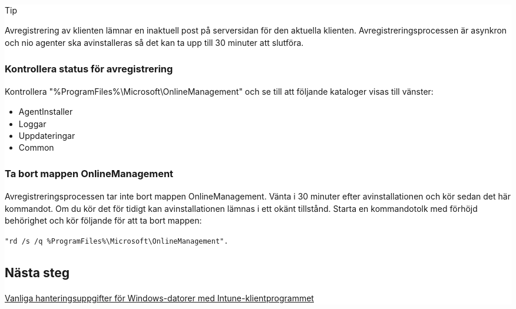 > [!TIP]
> Avregistrering av klienten lämnar en inaktuell post på serversidan för den aktuella klienten. Avregistreringsprocessen är asynkron och nio agenter ska avinstalleras så det kan ta upp till 30 minuter att slutföra.

### <a name="check-the-unenrollment-status"></a>Kontrollera status för avregistrering

Kontrollera "%ProgramFiles%\Microsoft\OnlineManagement" och se till att följande kataloger visas till vänster:

- AgentInstaller
- Loggar
- Uppdateringar
- Common

### <a name="remove-the-onlinemanagement-folder"></a>Ta bort mappen OnlineManagement

Avregistreringsprocessen tar inte bort mappen OnlineManagement. Vänta i 30 minuter efter avinstallationen och kör sedan det här kommandot. Om du kör det för tidigt kan avinstallationen lämnas i ett okänt tillstånd. Starta en kommandotolk med förhöjd behörighet och kör följande för att ta bort mappen:

    "rd /s /q %ProgramFiles%\Microsoft\OnlineManagement".

## <a name="next-steps"></a>Nästa steg
[Vanliga hanteringsuppgifter för Windows-datorer med Intune-klientprogrammet](common-windows-pc-management-tasks-with-the-microsoft-intune-computer-client.md)
